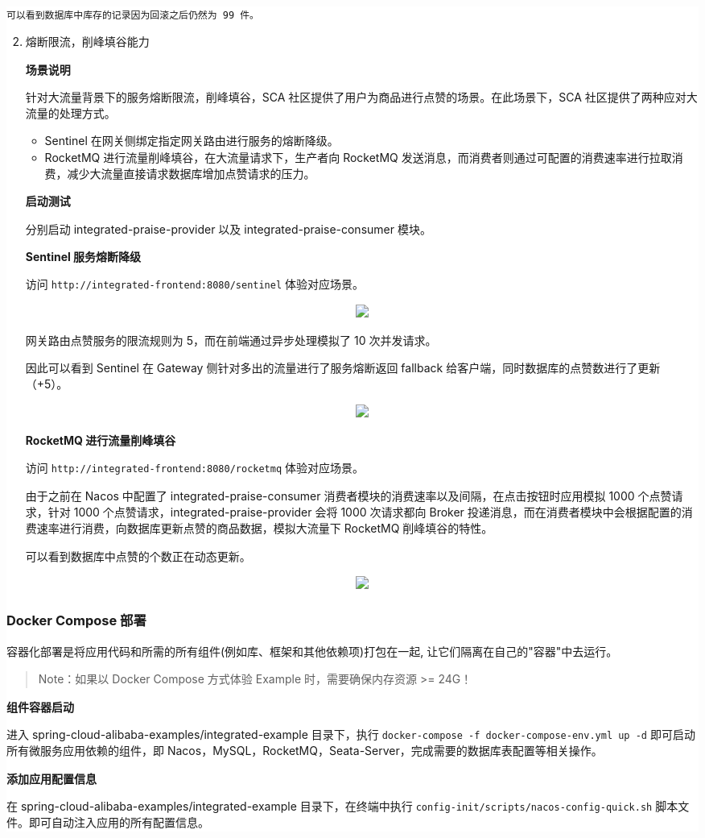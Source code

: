     可以看到数据库中库存的记录因为回滚之后仍然为 99 件。

2. 熔断限流，削峰填谷能力

    **场景说明**
    
    针对大流量背景下的服务熔断限流，削峰填谷，SCA 社区提供了用户为商品进行点赞的场景。在此场景下，SCA 社区提供了两种应对大流量的处理方式。

    - Sentinel 在网关侧绑定指定网关路由进行服务的熔断降级。
    - RocketMQ 进行流量削峰填谷，在大流量请求下，生产者向 RocketMQ 发送消息，而消费者则通过可配置的消费速率进行拉取消费，减少大流量直接请求数据库增加点赞请求的压力。

    **启动测试**

    分别启动 integrated-praise-provider 以及 integrated-praise-consumer 模块。

    **Sentinel 服务熔断降级**

    访问 `http://integrated-frontend:8080/sentinel` 体验对应场景。

    <div align="center">
        <img src="https://camo.githubusercontent.com/167540c2a9c937fcc99c29f174a7747128dc318e2badbc2531a4d6eee66bd6e7/68747470733a2f2f6d792d696d672d312e6f73732d636e2d68616e677a686f752e616c6979756e63732e636f6d2f696d6167652d32303232313031363135353530313239302e706e67"/>
    </div>

    网关路由点赞服务的限流规则为 5，而在前端通过异步处理模拟了 10 次并发请求。

    因此可以看到 Sentinel 在 Gateway 侧针对多出的流量进行了服务熔断返回 fallback 给客户端，同时数据库的点赞数进行了更新（+5）。

    <div align="center">
        <img src="https://camo.githubusercontent.com/9115475ee01df4f11c375d842dde9cfd4cb8ec6de0dfa399d9d0a5f63e5a2702/68747470733a2f2f6d792d696d672d312e6f73732d636e2d68616e677a686f752e616c6979756e63732e636f6d2f696d6167652d32303232303931343135353735353130332e706e67"/>
    </div>

    **RocketMQ 进行流量削峰填谷**

    访问 `http://integrated-frontend:8080/rocketmq` 体验对应场景。

    由于之前在 Nacos 中配置了 integrated-praise-consumer 消费者模块的消费速率以及间隔，在点击按钮时应用模拟 1000 个点赞请求，针对 1000 个点赞请求，integrated-praise-provider 会将 1000 次请求都向 Broker 投递消息，而在消费者模块中会根据配置的消费速率进行消费，向数据库更新点赞的商品数据，模拟大流量下 RocketMQ 削峰填谷的特性。

    可以看到数据库中点赞的个数正在动态更新。

    <div align="center">
        <img src="https://camo.githubusercontent.com/869d9c0c343a28435d62f76ef20bcb12d735c7983a737bd6c68fe8f3e678d40d/68747470733a2f2f6d792d696d672d312e6f73732d636e2d68616e677a686f752e616c6979756e63732e636f6d2f696d6167652d32303232313031363137333630343035392e706e67"/>
    </div>

### Docker Compose 部署

容器化部署是将应用代码和所需的所有组件(例如库、框架和其他依赖项)打包在一起, 让它们隔离在自己的"容器"中去运行。

> Note：如果以 Docker Compose 方式体验 Example 时，需要确保内存资源 >= 24G！

**组件容器启动**

进入 spring-cloud-alibaba-examples/integrated-example 目录下，执行 `docker-compose -f docker-compose-env.yml up -d` 即可启动所有微服务应用依赖的组件，即 Nacos，MySQL，RocketMQ，Seata-Server，完成需要的数据库表配置等相关操作。

**添加应用配置信息**

在 spring-cloud-alibaba-examples/integrated-example 目录下，在终端中执行 `config-init/scripts/nacos-config-quick.sh` 脚本文件。即可自动注入应用的所有配置信息。
